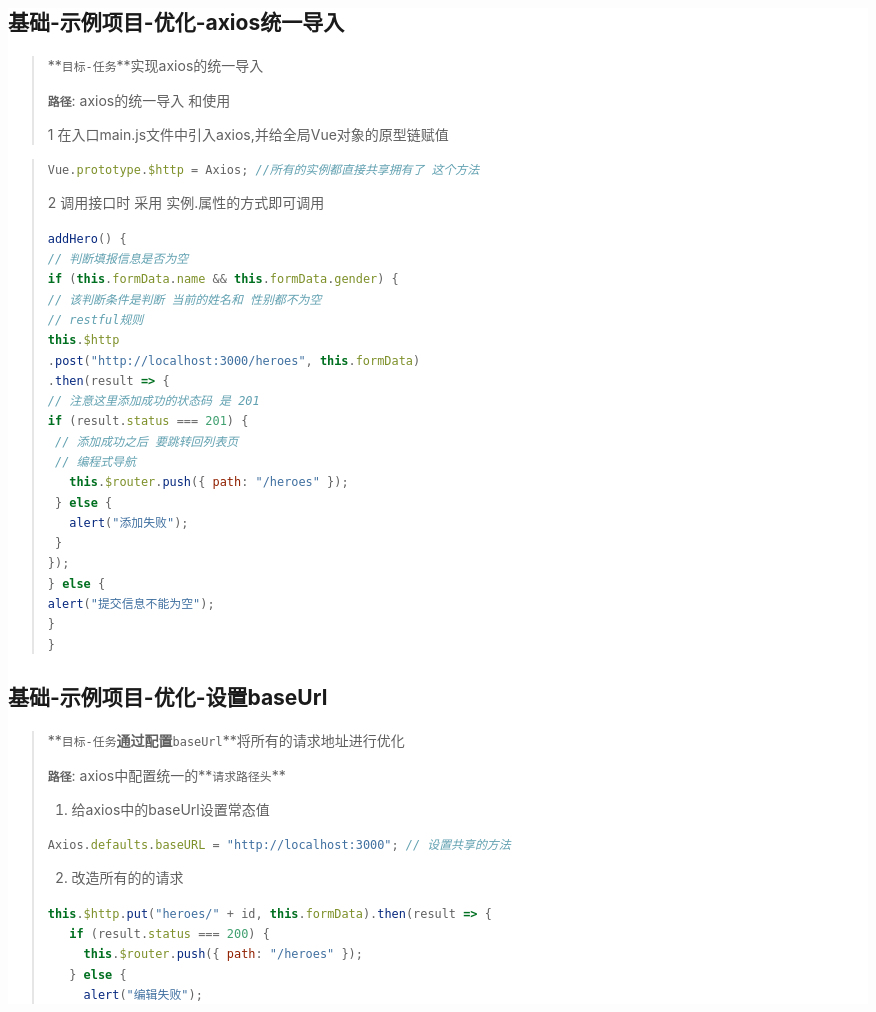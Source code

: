 ## 基础-示例项目-优化-axios统一导入

>**`目标-任务`**实现axios的统一导入
>
>**`路径`**: axios的统一导入 和使用
>
>1 在入口main.js文件中引入axios,并给全局Vue对象的原型链赋值 

 

>```js
>Vue.prototype.$http = Axios; //所有的实例都直接共享拥有了 这个方法
>
>```
>
>2  调用接口时  采用 实例.属性的方式即可调用 
>
>```js
>addHero() {
>// 判断填报信息是否为空
>if (this.formData.name && this.formData.gender) {
>// 该判断条件是判断 当前的姓名和 性别都不为空
>// restful规则
>this.$http
>.post("http://localhost:3000/heroes", this.formData)
>.then(result => {
>// 注意这里添加成功的状态码 是 201
>if (result.status === 201) {
>  // 添加成功之后 要跳转回列表页
>  // 编程式导航
>    this.$router.push({ path: "/heroes" });
>  } else {
>    alert("添加失败");
>  }
>});
>} else {
>alert("提交信息不能为空");
>}
>}
>```
>
>

## 基础-示例项目-优化-设置baseUrl

>**`目标-任务`**通过配置**`baseUrl`**将所有的请求地址进行优化 
>
>**`路径`**: axios中配置统一的**`请求路径头`**
>
>1. 给axios中的baseUrl设置常态值
>
>```js
>Axios.defaults.baseURL = "http://localhost:3000"; // 设置共享的方法
>
>```
>
>2. 改造所有的的请求
>
>```js
>this.$http.put("heroes/" + id, this.formData).then(result => {
>    if (result.status === 200) {
>      this.$router.push({ path: "/heroes" });
>    } else {
>      alert("编辑失败");